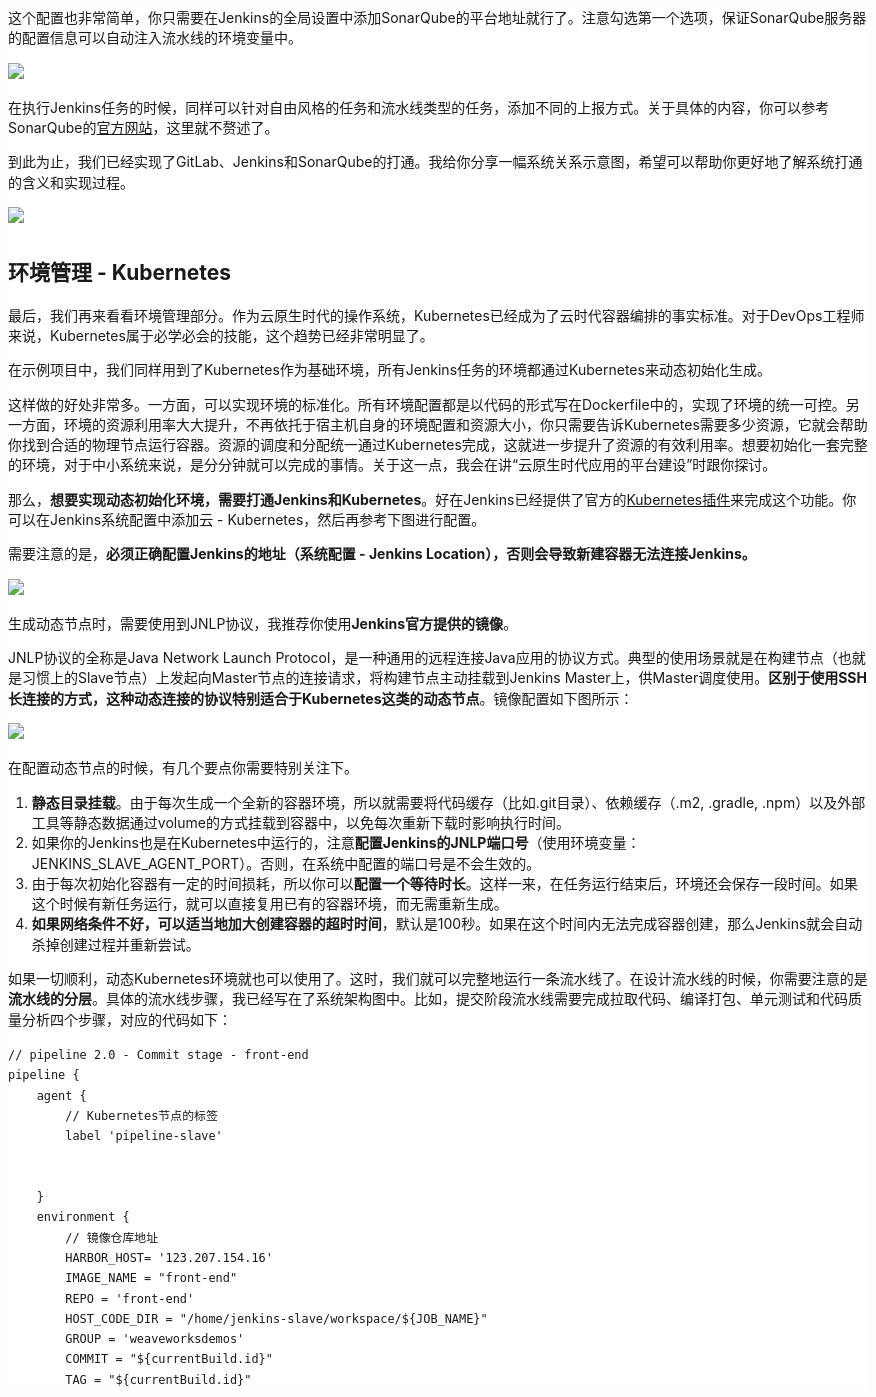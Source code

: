 这个配置也非常简单，你只需要在Jenkins的全局设置中添加SonarQube的平台地址就行了。注意勾选第一个选项，保证SonarQube服务器的配置信息可以自动注入流水线的环境变量中。

![](https://static001.geekbang.org/resource/image/f2/38/f2907fecbee87af49cd1fffc9b6fb438.png?wh=1122%2A284)

在执行Jenkins任务的时候，同样可以针对自由风格的任务和流水线类型的任务，添加不同的上报方式。关于具体的内容，你可以参考SonarQube的[官方网站](https://docs.sonarqube.org/latest/analysis/scan/sonarscanner-for-jenkins/)，这里就不赘述了。

到此为止，我们已经实现了GitLab、Jenkins和SonarQube的打通。我给你分享一幅系统关系示意图，希望可以帮助你更好地了解系统打通的含义和实现过程。

![](https://static001.geekbang.org/resource/image/0e/53/0ecc003fb103eb633c5c02c291342d53.png?wh=1486%2A1138)

## 环境管理 - Kubernetes

最后，我们再来看看环境管理部分。作为云原生时代的操作系统，Kubernetes已经成为了云时代容器编排的事实标准。对于DevOps工程师来说，Kubernetes属于必学必会的技能，这个趋势已经非常明显了。

在示例项目中，我们同样用到了Kubernetes作为基础环境，所有Jenkins任务的环境都通过Kubernetes来动态初始化生成。

这样做的好处非常多。一方面，可以实现环境的标准化。所有环境配置都是以代码的形式写在Dockerfile中的，实现了环境的统一可控。另一方面，环境的资源利用率大大提升，不再依托于宿主机自身的环境配置和资源大小，你只需要告诉Kubernetes需要多少资源，它就会帮助你找到合适的物理节点运行容器。资源的调度和分配统一通过Kubernetes完成，这就进一步提升了资源的有效利用率。想要初始化一套完整的环境，对于中小系统来说，是分分钟就可以完成的事情。关于这一点，我会在讲“云原生时代应用的平台建设”时跟你探讨。

那么，**想要实现动态初始化环境，需要打通Jenkins和Kubernetes**。好在Jenkins已经提供了官方的[Kubernetes插件](https://plugins.jenkins.io/kubernetes)来完成这个功能。你可以在Jenkins系统配置中添加云 - Kubernetes，然后再参考下图进行配置。

需要注意的是，**必须正确配置Jenkins的地址（系统配置 - Jenkins Location），否则会导致新建容器无法连接Jenkins。**

![](https://static001.geekbang.org/resource/image/b2/b0/b20afc90dc6736828c0f1bdab8fa9bb0.png?wh=1587%2A600)

生成动态节点时，需要使用到JNLP协议，我推荐你使用**Jenkins官方提供的镜像**。

JNLP协议的全称是Java Network Launch Protocol，是一种通用的远程连接Java应用的协议方式。典型的使用场景就是在构建节点（也就是习惯上的Slave节点）上发起向Master节点的连接请求，将构建节点主动挂载到Jenkins Master上，供Master调度使用。**区别于使用SSH长连接的方式，这种动态连接的协议特别适合于Kubernetes这类的动态节点**。镜像配置如下图所示：

![](https://static001.geekbang.org/resource/image/30/f5/307b1ab57a92f0359a0de3de09dff9f5.png?wh=1383%2A734)

在配置动态节点的时候，有几个要点你需要特别关注下。

1. **静态目录挂载**。由于每次生成一个全新的容器环境，所以就需要将代码缓存（比如.git目录）、依赖缓存（.m2, .gradle, .npm）以及外部工具等静态数据通过volume的方式挂载到容器中，以免每次重新下载时影响执行时间。
2. 如果你的Jenkins也是在Kubernetes中运行的，注意**配置Jenkins的JNLP端口号**（使用环境变量：JENKINS\_SLAVE\_AGENT\_PORT）。否则，在系统中配置的端口号是不会生效的。
3. 由于每次初始化容器有一定的时间损耗，所以你可以**配置一个等待时长**。这样一来，在任务运行结束后，环境还会保存一段时间。如果这个时候有新任务运行，就可以直接复用已有的容器环境，而无需重新生成。
4. **如果网络条件不好，可以适当地加大创建容器的超时时间**，默认是100秒。如果在这个时间内无法完成容器创建，那么Jenkins就会自动杀掉创建过程并重新尝试。

如果一切顺利，动态Kubernetes环境就也可以使用了。这时，我们就可以完整地运行一条流水线了。在设计流水线的时候，你需要注意的是**流水线的分层**。具体的流水线步骤，我已经写在了系统架构图中。比如，提交阶段流水线需要完成拉取代码、编译打包、单元测试和代码质量分析四个步骤，对应的代码如下：

```
// pipeline 2.0 - Commit stage - front-end
pipeline {
    agent {
        // Kubernetes节点的标签
        label 'pipeline-slave'


    }
    environment {
        // 镜像仓库地址
        HARBOR_HOST= '123.207.154.16'
        IMAGE_NAME = "front-end"
        REPO = 'front-end'
        HOST_CODE_DIR = "/home/jenkins-slave/workspace/${JOB_NAME}"
        GROUP = 'weaveworksdemos'
        COMMIT = "${currentBuild.id}"
        TAG = "${currentBuild.id}"
```